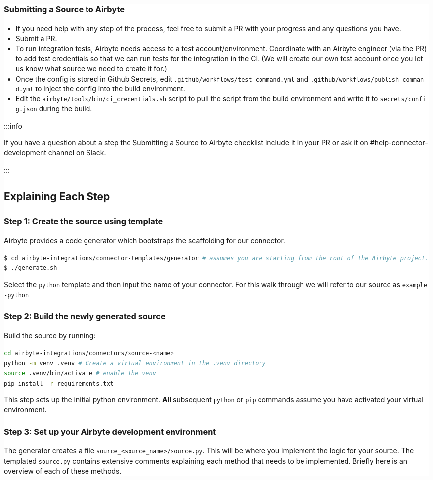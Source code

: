 ### Submitting a Source to Airbyte

- If you need help with any step of the process, feel free to submit a PR with your progress and any
  questions you have.
- Submit a PR.
- To run integration tests, Airbyte needs access to a test account/environment. Coordinate with an
  Airbyte engineer \(via the PR\) to add test credentials so that we can run tests for the
  integration in the CI. \(We will create our own test account once you let us know what source we
  need to create it for.\)
- Once the config is stored in Github Secrets, edit `.github/workflows/test-command.yml` and
  `.github/workflows/publish-command.yml` to inject the config into the build environment.
- Edit the `airbyte/tools/bin/ci_credentials.sh` script to pull the script from the build
  environment and write it to `secrets/config.json` during the build.

:::info

If you have a question about a step the Submitting a Source to Airbyte checklist include it
in your PR or ask it on
[#help-connector-development channel on Slack](https://airbytehq.slack.com/archives/C027KKE4BCZ).

:::

## Explaining Each Step

### Step 1: Create the source using template

Airbyte provides a code generator which bootstraps the scaffolding for our connector.

```bash
$ cd airbyte-integrations/connector-templates/generator # assumes you are starting from the root of the Airbyte project.
$ ./generate.sh
```

Select the `python` template and then input the name of your connector. For this walk through we
will refer to our source as `example-python`

### Step 2: Build the newly generated source

Build the source by running:

```bash
cd airbyte-integrations/connectors/source-<name>
python -m venv .venv # Create a virtual environment in the .venv directory
source .venv/bin/activate # enable the venv
pip install -r requirements.txt
```

This step sets up the initial python environment. **All** subsequent `python` or `pip` commands
assume you have activated your virtual environment.

### Step 3: Set up your Airbyte development environment

The generator creates a file `source_<source_name>/source.py`. This will be where you implement the
logic for your source. The templated `source.py` contains extensive comments explaining each method
that needs to be implemented. Briefly here is an overview of each of these methods.
